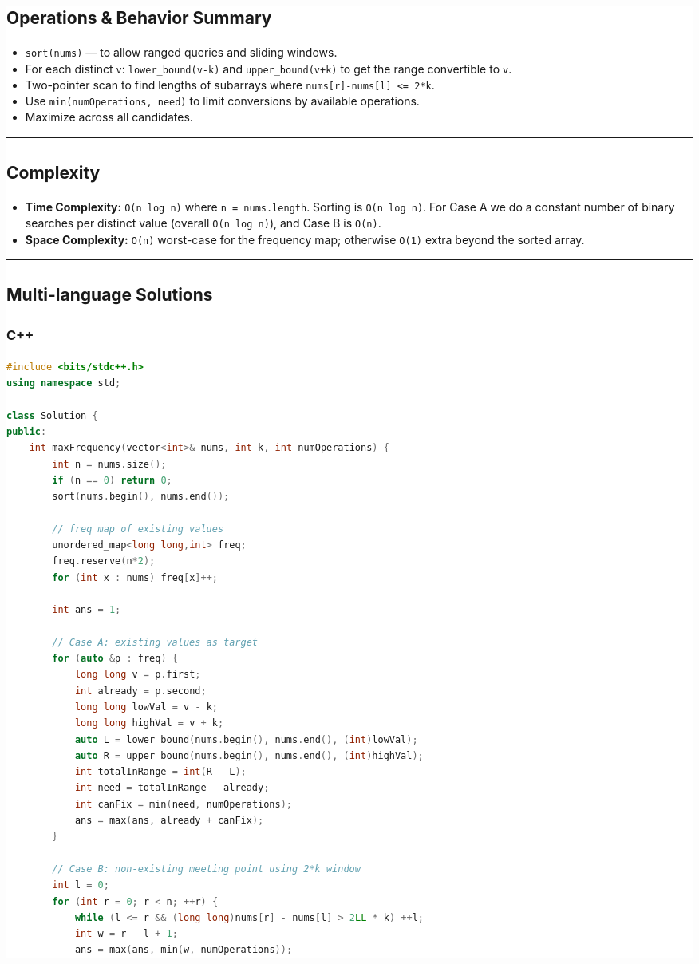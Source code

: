 ## Operations & Behavior Summary

* `sort(nums)` — to allow ranged queries and sliding windows.
* For each distinct `v`: `lower_bound(v-k)` and `upper_bound(v+k)` to get the range convertible to `v`.
* Two-pointer scan to find lengths of subarrays where `nums[r]-nums[l] <= 2*k`.
* Use `min(numOperations, need)` to limit conversions by available operations.
* Maximize across all candidates.

---

## Complexity

* **Time Complexity:** `O(n log n)` where `n = nums.length`. Sorting is `O(n log n)`. For Case A we do a constant number of binary searches per distinct value (overall `O(n log n)`), and Case B is `O(n)`.
* **Space Complexity:** `O(n)` worst-case for the frequency map; otherwise `O(1)` extra beyond the sorted array.

---

## Multi-language Solutions

### C++

```c++
#include <bits/stdc++.h>
using namespace std;

class Solution {
public:
    int maxFrequency(vector<int>& nums, int k, int numOperations) {
        int n = nums.size();
        if (n == 0) return 0;
        sort(nums.begin(), nums.end());

        // freq map of existing values
        unordered_map<long long,int> freq;
        freq.reserve(n*2);
        for (int x : nums) freq[x]++;

        int ans = 1;

        // Case A: existing values as target
        for (auto &p : freq) {
            long long v = p.first;
            int already = p.second;
            long long lowVal = v - k;
            long long highVal = v + k;
            auto L = lower_bound(nums.begin(), nums.end(), (int)lowVal);
            auto R = upper_bound(nums.begin(), nums.end(), (int)highVal);
            int totalInRange = int(R - L);
            int need = totalInRange - already;
            int canFix = min(need, numOperations);
            ans = max(ans, already + canFix);
        }

        // Case B: non-existing meeting point using 2*k window
        int l = 0;
        for (int r = 0; r < n; ++r) {
            while (l <= r && (long long)nums[r] - nums[l] > 2LL * k) ++l;
            int w = r - l + 1;
            ans = max(ans, min(w, numOperations));
```